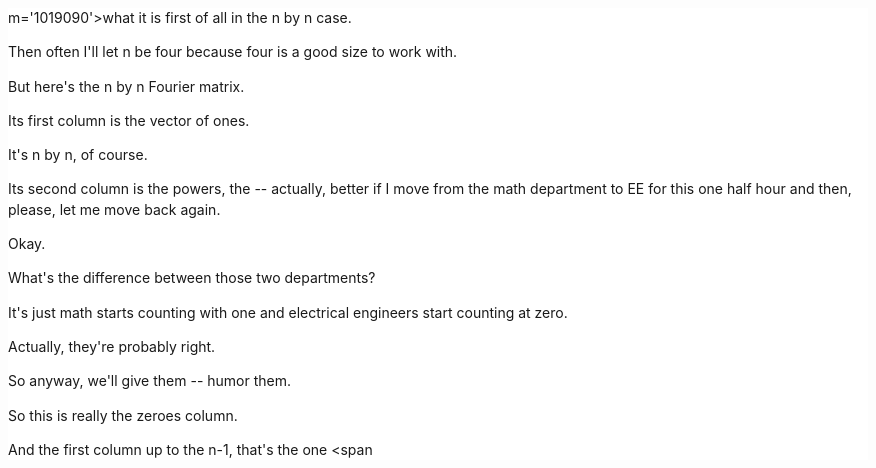   m='1019090'>what</span> <span m='1019300'>it</span> <span
  m='1019420'>is</span> <span m='1019980'>first</span> <span
  m='1020400'>of</span> <span m='1020560'>all</span> <span m='1021420'>in</span>
  <span m='1022020'>the</span> <span m='1022640'>n</span> <span
  m='1022910'>by</span> <span m='1023100'>n</span> <span
  m='1023410'>case.</span> </p><p><span m='1025660'>Then</span> <span
  m='1026300'>often</span> <span m='1026770'>I'll</span> <span
  m='1026970'>let</span> <span m='1027250'>n</span> <span m='1027579'>be</span>
  <span m='1027770'>four</span> <span m='1028210'>because</span> <span
  m='1028730'>four</span> <span m='1029000'>is</span> <span m='1029099'>a</span>
  <span m='1029160'>good</span> <span m='1029400'>size</span> <span
  m='1029750'>to</span> <span m='1029859'>work</span> <span
  m='1030150'>with.</span> </p><p><span m='1031150'>But</span> <span
  m='1031339'>here's</span> <span m='1031650'>the</span> <span
  m='1031810'>n</span> <span m='1032000'>by</span> <span m='1032180'>n</span>
  <span m='1032520'>Fourier</span> <span m='1032910'>matrix.</span> </p><p><span
  m='1037790'>Its</span> <span m='1038170'>first</span> <span
  m='1038490'>column</span> <span m='1039050'>is</span> <span
  m='1039319'>the</span> <span m='1039430'>vector</span> <span
  m='1039880'>of</span> <span m='1039960'>ones.</span> </p><p><span
  m='1044310'>It's</span> <span m='1044390'>n</span> <span m='1044560'>by</span>
  <span m='1044730'>n,</span> <span m='1044920'>of</span> <span
  m='1045050'>course.</span> </p><p><span m='1046319'>Its</span> <span
  m='1046589'>second</span> <span m='1047010'>column</span> <span
  m='1047839'>is</span> <span m='1048700'>the</span> <span
  m='1048810'>powers,</span> <span m='1049480'>the</span> <span
  m='1049730'>--</span> <span m='1050420'>actually,</span> <span
  m='1051870'>better</span> <span m='1052910'>if</span> <span
  m='1053070'>I</span> <span m='1053620'>move</span> <span
  m='1054270'>from</span> <span m='1054470'>the</span> <span
  m='1054550'>math</span> <span m='1054850'>department</span> <span
  m='1055370'>to</span> <span m='1055510'>EE</span> <span m='1056070'>for</span>
  <span m='1056250'>this</span> <span m='1057100'>one</span> <span
  m='1057840'>half</span> <span m='1058190'>hour</span> <span
  m='1058440'>and</span> <span m='1058550'>then,</span> <span
  m='1059340'>please,</span> <span m='1059910'>let</span> <span
  m='1060120'>me</span> <span m='1060290'>move</span> <span
  m='1060530'>back</span> <span m='1060870'>again.</span> </p><p><span
  m='1062100'>Okay.</span> </p><p><span m='1063870'>What's</span> <span
  m='1064210'>the</span> <span m='1064320'>difference</span> <span
  m='1064810'>between</span> <span m='1065160'>those</span> <span
  m='1065420'>two</span> <span m='1065590'>departments?</span> </p><p><span
  m='1066170'>It's</span> <span m='1066410'>just</span> <span
  m='1067630'>math</span> <span m='1068830'>starts</span> <span
  m='1069200'>counting</span> <span m='1069610'>with</span> <span
  m='1069780'>one</span> <span m='1070640'>and</span> <span
  m='1072620'>electrical</span> <span m='1073110'>engineers</span> <span
  m='1073650'>start</span> <span m='1073920'>counting</span> <span
  m='1074280'>at</span> <span m='1074430'>zero.</span> </p><p><span
  m='1076180'>Actually,</span> <span m='1076700'>they're</span> <span
  m='1076870'>probably</span> <span m='1077230'>right.</span> </p><p><span
  m='1077840'>So</span> <span m='1078230'>anyway,</span> <span
  m='1078590'>we'll</span> <span m='1079100'>give</span> <span
  m='1079490'>them</span> <span m='1079770'>--</span> <span
  m='1079800'>humor</span> <span m='1080110'>them.</span> </p><p><span
  m='1080720'>So</span> <span m='1080930'>this</span> <span
  m='1081160'>is</span> <span m='1081320'>really</span> <span
  m='1081990'>the</span> <span m='1082410'>zeroes</span> <span
  m='1083020'>column.</span> </p><p><span m='1085090'>And</span> <span
  m='1085440'>the</span> <span m='1085540'>first</span> <span
  m='1085900'>column</span> <span m='1086300'>up</span> <span
  m='1086510'>to</span> <span m='1086620'>the</span> <span
  m='1086810'>n-1,</span> <span m='1087760'>that's</span> <span
  m='1088030'>the</span> <span m='1088150'>one</span> <span